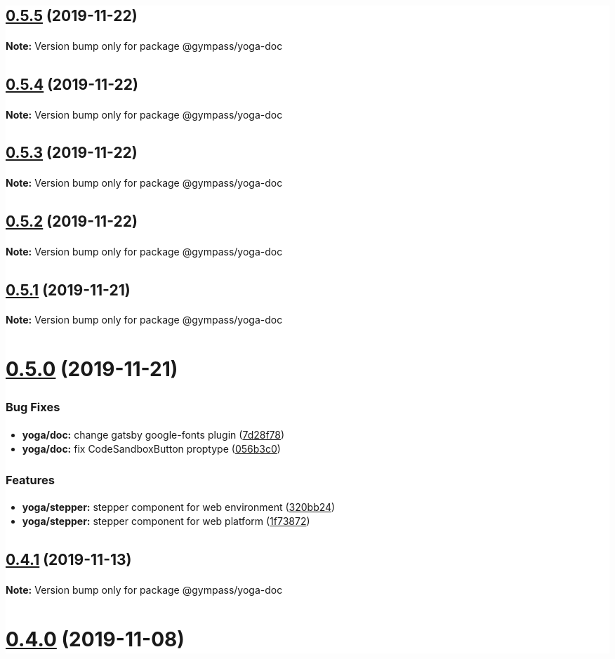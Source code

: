 ## [0.5.5](https://github.com/Gympass/yoga/compare/@gympass/yoga-doc@0.5.4...@gympass/yoga-doc@0.5.5) (2019-11-22)

**Note:** Version bump only for package @gympass/yoga-doc

## [0.5.4](https://github.com/Gympass/yoga/compare/@gympass/yoga-doc@0.5.3...@gympass/yoga-doc@0.5.4) (2019-11-22)

**Note:** Version bump only for package @gympass/yoga-doc

## [0.5.3](https://github.com/Gympass/yoga/compare/@gympass/yoga-doc@0.5.2...@gympass/yoga-doc@0.5.3) (2019-11-22)

**Note:** Version bump only for package @gympass/yoga-doc

## [0.5.2](https://github.com/Gympass/yoga/compare/@gympass/yoga-doc@0.5.1...@gympass/yoga-doc@0.5.2) (2019-11-22)

**Note:** Version bump only for package @gympass/yoga-doc

## [0.5.1](https://github.com/Gympass/yoga/compare/@gympass/yoga-doc@0.5.0...@gympass/yoga-doc@0.5.1) (2019-11-21)

**Note:** Version bump only for package @gympass/yoga-doc

# [0.5.0](https://github.com/Gympass/yoga/compare/@gympass/yoga-doc@0.4.1...@gympass/yoga-doc@0.5.0) (2019-11-21)

### Bug Fixes

- **yoga/doc:** change gatsby google-fonts plugin ([7d28f78](https://github.com/Gympass/yoga/commit/7d28f7893ba056f98e0f74c59c6a774357517858))
- **yoga/doc:** fix CodeSandboxButton proptype ([056b3c0](https://github.com/Gympass/yoga/commit/056b3c007180fa403cf28f7cf6555565fc290b94))

### Features

- **yoga/stepper:** stepper component for web environment ([320bb24](https://github.com/Gympass/yoga/commit/320bb241f817cbb968efb6d7fadf7dc9a58dca17))
- **yoga/stepper:** stepper component for web platform ([1f73872](https://github.com/Gympass/yoga/commit/1f73872b2eec67aa03ddfa8c04ac81c29fe55d47))

## [0.4.1](https://github.com/Gympass/design-system/compare/@gympass/yoga-doc@0.4.0...@gympass/yoga-doc@0.4.1) (2019-11-13)

**Note:** Version bump only for package @gympass/yoga-doc

# [0.4.0](https://github.com/Gympass/yoga/compare/@gympass/yoga-doc@0.3.0...@gympass/yoga-doc@0.4.0) (2019-11-08)
